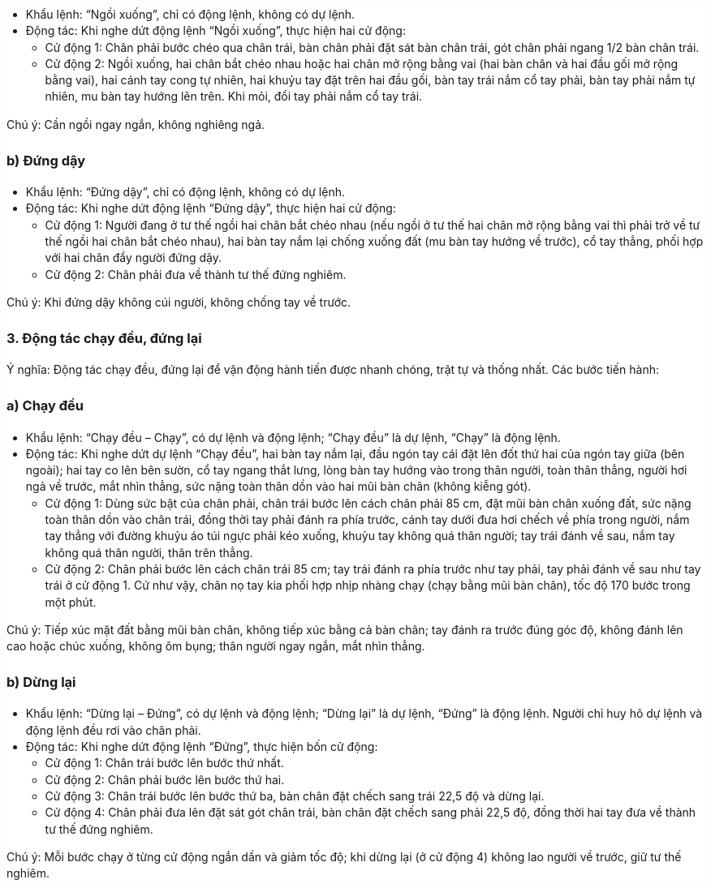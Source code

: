 - Khẩu lệnh: “Ngồi xuống”, chỉ có động lệnh, không có dự lệnh.
- Động tác: Khi nghe dứt động lệnh “Ngồi xuống”, thực hiện hai cử động:
    - Cử động 1: Chân phải bước chéo qua chân trái, bàn chân phải đặt sát bàn chân trái, gót chân phải ngang 1/2 bàn chân trái.
    - Cử động 2: Ngồi xuống, hai chân bắt chéo nhau hoặc hai chân mở rộng bằng vai (hai bàn chân và hai đầu gối mở rộng bằng vai), hai cánh tay cong tự nhiên, hai khuỷu tay đặt trên hai đầu gối, bàn tay trái nắm cổ tay phải, bàn tay phải nắm tự nhiên, mu bàn tay hướng lên trên. Khi mỏi, đổi tay phải nắm cổ tay trái.

Chú ý: Cần ngồi ngay ngắn, không nghiêng ngả.

### b) Đứng dậy

- Khẩu lệnh: “Đứng dậy”, chỉ có động lệnh, không có dự lệnh.
- Động tác: Khi nghe dứt động lệnh “Đứng dậy”, thực hiện hai cử động:
    - Cử động 1: Người đang ở tư thế ngồi hai chân bắt chéo nhau (nếu ngồi ở tư thế hai chân mở rộng bằng vai thì phải trở về tư thế ngồi hai chân bắt chéo nhau), hai bàn tay nắm lại chống xuống đất (mu bàn tay hướng về trước), cổ tay thẳng, phối hợp với hai chân đẩy người đứng dậy.
    - Cử động 2: Chân phải đưa về thành tư thế đứng nghiêm.

Chú ý: Khi đứng dậy không cúi người, không chống tay về trước.

### 3. Động tác chạy đều, đứng lại

Ý nghĩa: Động tác chạy đều, đứng lại để vận động hành tiến được nhanh chóng, trật tự và thống nhất.
Các bước tiến hành:

### a) Chạy đều

- Khẩu lệnh: “Chạy đều – Chạy”, có dự lệnh và động lệnh; “Chạy đều” là dự lệnh, “Chạy” là động lệnh.
- Động tác: Khi nghe dứt dự lệnh “Chạy đều”, hai bàn tay nắm lại, đầu ngón tay cái đặt lên đốt thứ hai của ngón tay giữa (bên ngoài); hai tay co lên bên sườn, cổ tay ngang thắt lưng, lòng bàn tay hướng vào trong thân người, toàn thân thẳng, người hơi ngả về trước, mắt nhìn thẳng, sức nặng toàn thân dồn vào hai mũi bàn chân (không kiễng gót).
    - Cử động 1: Dùng sức bật của chân phải, chân trái bước lên cách chân phải 85 cm, đặt mũi bàn chân xuống đất, sức nặng toàn thân dồn vào chân trái, đồng thời tay phải đánh ra phía trước, cánh tay dưới đưa hơi chếch về phía trong người, nắm tay thẳng với đường khuỷu áo túi ngực phải kéo xuống, khuỷu tay không quá thân người; tay trái đánh về sau, nắm tay không quá thân người, thân trên thẳng.
    - Cử động 2: Chân phải bước lên cách chân trái 85 cm; tay trái đánh ra phía trước như tay phải, tay phải đánh về sau như tay trái ở cử động 1. Cứ như vậy, chân nọ tay kia phối hợp nhịp nhàng chạy (chạy bằng mũi bàn chân), tốc độ 170 bước trong một phút.

Chú ý: Tiếp xúc mặt đất bằng mũi bàn chân, không tiếp xúc bằng cả bàn chân; tay đánh ra trước đúng góc độ, không đánh lên cao hoặc chúc xuống, không ôm bụng; thân người ngay ngắn, mắt nhìn thẳng.

### b) Dừng lại

- Khẩu lệnh: “Dừng lại – Đứng”, có dự lệnh và động lệnh; “Dừng lại” là dự lệnh, “Đứng” là động lệnh. Người chỉ huy hô dự lệnh và động lệnh đều rơi vào chân phải.
- Động tác: Khi nghe dứt động lệnh “Đứng”, thực hiện bốn cử động:
    - Cử động 1: Chân trái bước lên bước thứ nhất.
    - Cử động 2: Chân phải bước lên bước thứ hai.
    - Cử động 3: Chân trái bước lên bước thứ ba, bàn chân đặt chếch sang trái 22,5 độ và dừng lại.
    - Cử động 4: Chân phải đưa lên đặt sát gót chân trái, bàn chân đặt chếch sang phải 22,5 độ, đồng thời hai tay đưa về thành tư thế đứng nghiêm.

Chú ý: Mỗi bước chạy ở từng cử động ngắn dần và giảm tốc độ; khi dừng lại (ở cử động 4) không lao người về trước, giữ tư thế nghiêm.
